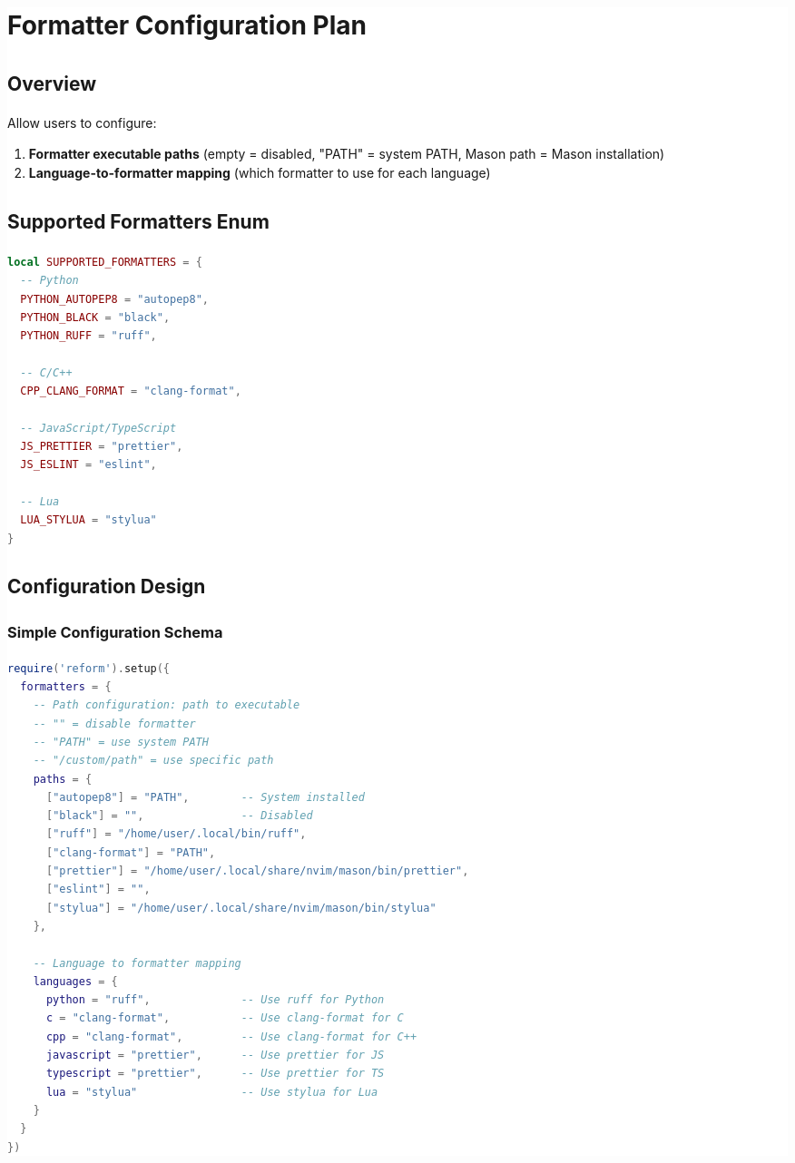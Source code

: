 # Formatter Configuration Plan

## Overview

Allow users to configure:
1. **Formatter executable paths** (empty = disabled, "PATH" = system PATH, Mason path = Mason installation)
2. **Language-to-formatter mapping** (which formatter to use for each language)

## Supported Formatters Enum

```lua
local SUPPORTED_FORMATTERS = {
  -- Python
  PYTHON_AUTOPEP8 = "autopep8",
  PYTHON_BLACK = "black", 
  PYTHON_RUFF = "ruff",
  
  -- C/C++
  CPP_CLANG_FORMAT = "clang-format",
  
  -- JavaScript/TypeScript
  JS_PRETTIER = "prettier",
  JS_ESLINT = "eslint",
  
  -- Lua
  LUA_STYLUA = "stylua"
}
```

## Configuration Design

### Simple Configuration Schema

```lua
require('reform').setup({
  formatters = {
    -- Path configuration: path to executable
    -- "" = disable formatter
    -- "PATH" = use system PATH
    -- "/custom/path" = use specific path
    paths = {
      ["autopep8"] = "PATH",        -- System installed
      ["black"] = "",               -- Disabled  
      ["ruff"] = "/home/user/.local/bin/ruff",
      ["clang-format"] = "PATH",
      ["prettier"] = "/home/user/.local/share/nvim/mason/bin/prettier",
      ["eslint"] = "",
      ["stylua"] = "/home/user/.local/share/nvim/mason/bin/stylua"
    },
    
    -- Language to formatter mapping
    languages = {
      python = "ruff",              -- Use ruff for Python
      c = "clang-format",           -- Use clang-format for C
      cpp = "clang-format",         -- Use clang-format for C++
      javascript = "prettier",      -- Use prettier for JS
      typescript = "prettier",      -- Use prettier for TS
      lua = "stylua"                -- Use stylua for Lua
    }
  }
})
```